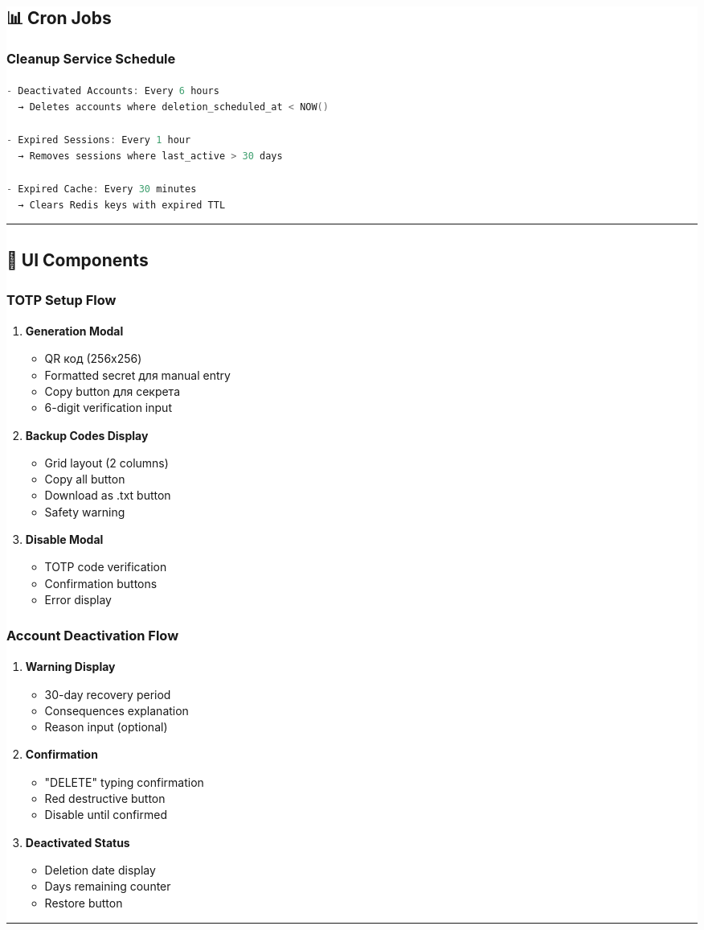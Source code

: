 
## 📊 Cron Jobs

### Cleanup Service Schedule
```go
- Deactivated Accounts: Every 6 hours
  → Deletes accounts where deletion_scheduled_at < NOW()
  
- Expired Sessions: Every 1 hour
  → Removes sessions where last_active > 30 days
  
- Expired Cache: Every 30 minutes
  → Clears Redis keys with expired TTL
```

---

## 🎨 UI Components

### TOTP Setup Flow
1. **Generation Modal**
   - QR код (256x256)
   - Formatted secret для manual entry
   - Copy button для секрета
   - 6-digit verification input

2. **Backup Codes Display**
   - Grid layout (2 columns)
   - Copy all button
   - Download as .txt button
   - Safety warning

3. **Disable Modal**
   - TOTP code verification
   - Confirmation buttons
   - Error display

### Account Deactivation Flow
1. **Warning Display**
   - 30-day recovery period
   - Consequences explanation
   - Reason input (optional)

2. **Confirmation**
   - "DELETE" typing confirmation
   - Red destructive button
   - Disable until confirmed

3. **Deactivated Status**
   - Deletion date display
   - Days remaining counter
   - Restore button

---